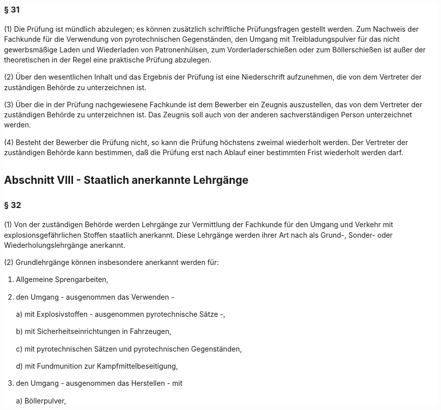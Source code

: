 ### § 31

(1) Die Prüfung ist mündlich abzulegen; es können zusätzlich
schriftliche Prüfungsfragen gestellt werden. Zum Nachweis der
Fachkunde für die Verwendung von pyrotechnischen Gegenständen, den
Umgang mit Treibladungspulver für das nicht gewerbsmäßige Laden und
Wiederladen von Patronenhülsen, zum Vorderladerschießen oder zum
Böllerschießen ist außer der theoretischen in der Regel eine
praktische Prüfung abzulegen.

(2) Über den wesentlichen Inhalt und das Ergebnis der Prüfung ist eine
Niederschrift aufzunehmen, die von dem Vertreter der zuständigen
Behörde zu unterzeichnen ist.

(3) Über die in der Prüfung nachgewiesene Fachkunde ist dem Bewerber
ein Zeugnis auszustellen, das von dem Vertreter der zuständigen
Behörde zu unterzeichnen ist. Das Zeugnis soll auch von der anderen
sachverständigen Person unterzeichnet werden.

(4) Besteht der Bewerber die Prüfung nicht, so kann die Prüfung
höchstens zweimal wiederholt werden. Der Vertreter der zuständigen
Behörde kann bestimmen, daß die Prüfung erst nach Ablauf einer
bestimmten Frist wiederholt werden darf.


## Abschnitt VIII - Staatlich anerkannte Lehrgänge



### § 32

(1) Von der zuständigen Behörde werden Lehrgänge zur Vermittlung der
Fachkunde für den Umgang und Verkehr mit explosionsgefährlichen
Stoffen staatlich anerkannt. Diese Lehrgänge werden ihrer Art nach als
Grund-, Sonder- oder Wiederholungslehrgänge anerkannt.

(2) Grundlehrgänge können insbesondere anerkannt werden für:

1.  Allgemeine Sprengarbeiten,


2.  den Umgang - ausgenommen das Verwenden -

    a)  mit Explosivstoffen - ausgenommen pyrotechnische Sätze -,


    b)  mit Sicherheitseinrichtungen in Fahrzeugen,


    c)  mit pyrotechnischen Sätzen und pyrotechnischen Gegenständen,


    d)  mit Fundmunition zur Kampfmittelbeseitigung,





3.  den Umgang - ausgenommen das Herstellen - mit

    a)  Böllerpulver,
